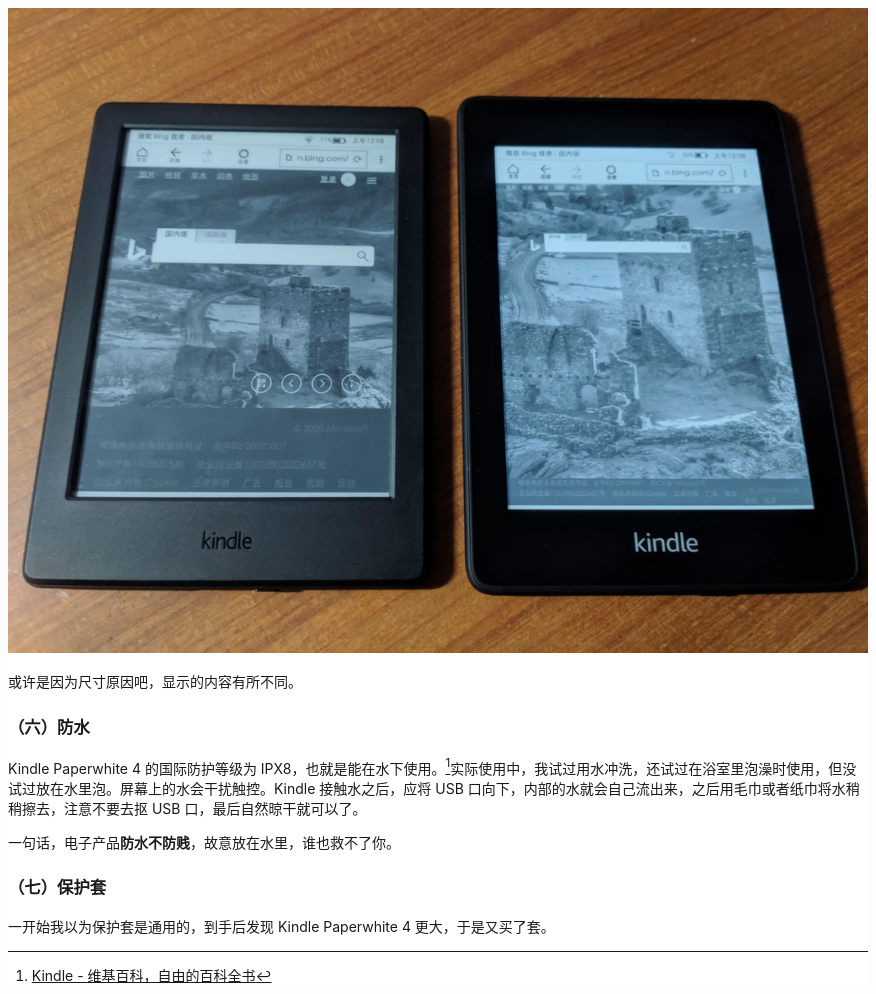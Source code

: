 ![分别在两台设备上看必应首页。](./bing-homepage-on-k8-and-kpw4.webp)

或许是因为尺寸原因吧，显示的内容有所不同。

### （六）防水

Kindle Paperwhite 4 的国际防护等级为 IPX8，也就是能在水下使用。[^1]实际使用中，我试过用水冲洗，还试过在浴室里泡澡时使用，但没试过放在水里泡。屏幕上的水会干扰触控。Kindle 接触水之后，应将 USB 口向下，内部的水就会自己流出来，之后用毛巾或者纸巾将水稍稍擦去，注意不要去抠 USB 口，最后自然晾干就可以了。

一句话，电子产品**防水不防贱**，故意放在水里，谁也救不了你。

### （七）保护套

一开始我以为保护套是通用的，到手后发现 Kindle Paperwhite 4 更大，于是又买了套。


[^1]: [Kindle - 维基百科，自由的百科全书](https://zh.wikipedia.org/wiki/Kindle)